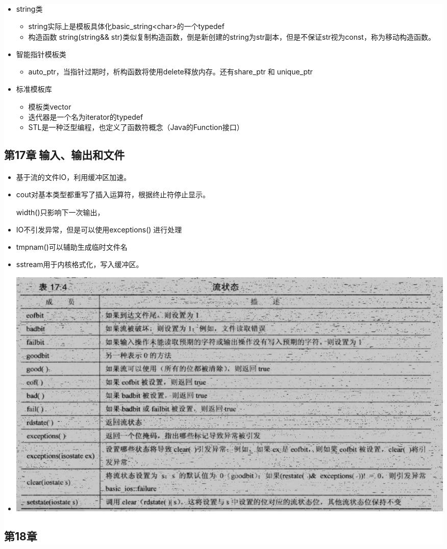 - string类
  - string实际上是模板具体化basic_string\<char\>的一个typedef
  - 构造函数 string(string&& str)类似复制构造函数，倒是新创建的string为str副本，但是不保证str视为const，称为移动构造函数。
- 智能指针模板类
  - auto_ptr，当指针过期时，析构函数将使用delete释放内存。还有share_ptr 和 unique_ptr

- 标准模板库
  - 模板类vector
  - 迭代器是一个名为iterator的typedef
  - STL是一种泛型编程，也定义了函数符概念（Java的Function接口）

## 第17章 输入、输出和文件

- 基于流的文件IO，利用缓冲区加速。

- cout对基本类型都重写了插入运算符，根据终止符停止显示。

  width()只影响下一次输出，

- IO不引发异常，但是可以使用exceptions() 进行处理

- tmpnam()可以辅助生成临时文件名

- sstream用于内核格式化，写入缓冲区。

- ![image-20211109094356651](images/image-20211109094356651.png)



## 第18章
